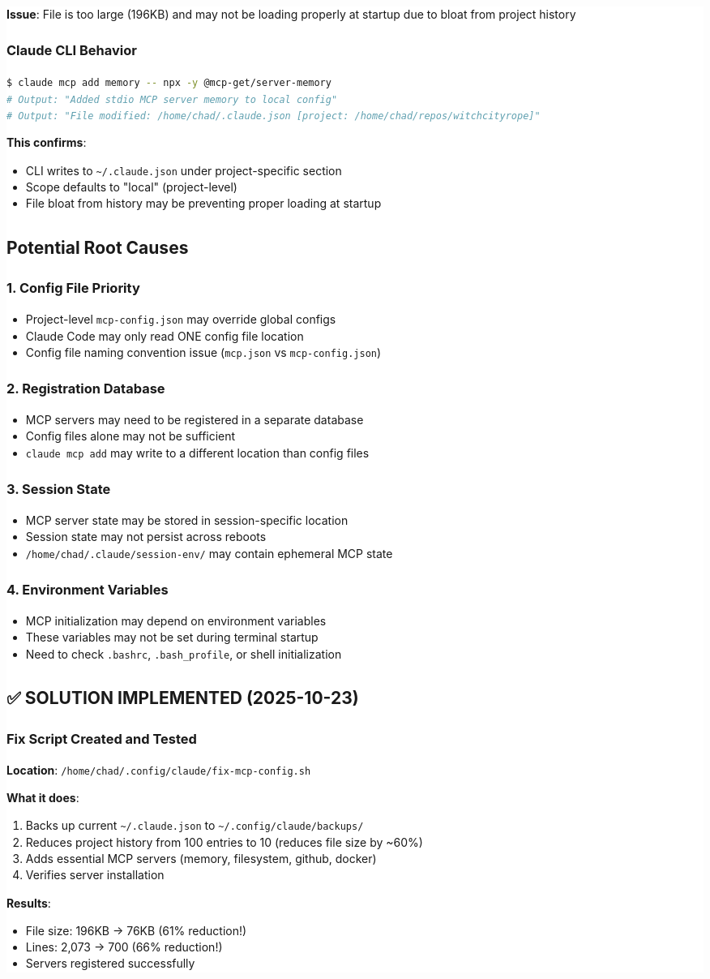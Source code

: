 **Issue**: File is too large (196KB) and may not be loading properly at startup due to bloat from project history

### Claude CLI Behavior

```bash
$ claude mcp add memory -- npx -y @mcp-get/server-memory
# Output: "Added stdio MCP server memory to local config"
# Output: "File modified: /home/chad/.claude.json [project: /home/chad/repos/witchcityrope]"
```

**This confirms**:
- CLI writes to `~/.claude.json` under project-specific section
- Scope defaults to "local" (project-level)
- File bloat from history may be preventing proper loading at startup

## Potential Root Causes

### 1. Config File Priority
- Project-level `mcp-config.json` may override global configs
- Claude Code may only read ONE config file location
- Config file naming convention issue (`mcp.json` vs `mcp-config.json`)

### 2. Registration Database
- MCP servers may need to be registered in a separate database
- Config files alone may not be sufficient
- `claude mcp add` may write to a different location than config files

### 3. Session State
- MCP server state may be stored in session-specific location
- Session state may not persist across reboots
- `/home/chad/.claude/session-env/` may contain ephemeral MCP state

### 4. Environment Variables
- MCP initialization may depend on environment variables
- These variables may not be set during terminal startup
- Need to check `.bashrc`, `.bash_profile`, or shell initialization

## ✅ SOLUTION IMPLEMENTED (2025-10-23)

### Fix Script Created and Tested

**Location**: `/home/chad/.config/claude/fix-mcp-config.sh`

**What it does**:
1. Backs up current `~/.claude.json` to `~/.config/claude/backups/`
2. Reduces project history from 100 entries to 10 (reduces file size by ~60%)
3. Adds essential MCP servers (memory, filesystem, github, docker)
4. Verifies server installation

**Results**:
- File size: 196KB → 76KB (61% reduction!)
- Lines: 2,073 → 700 (66% reduction!)
- Servers registered successfully
